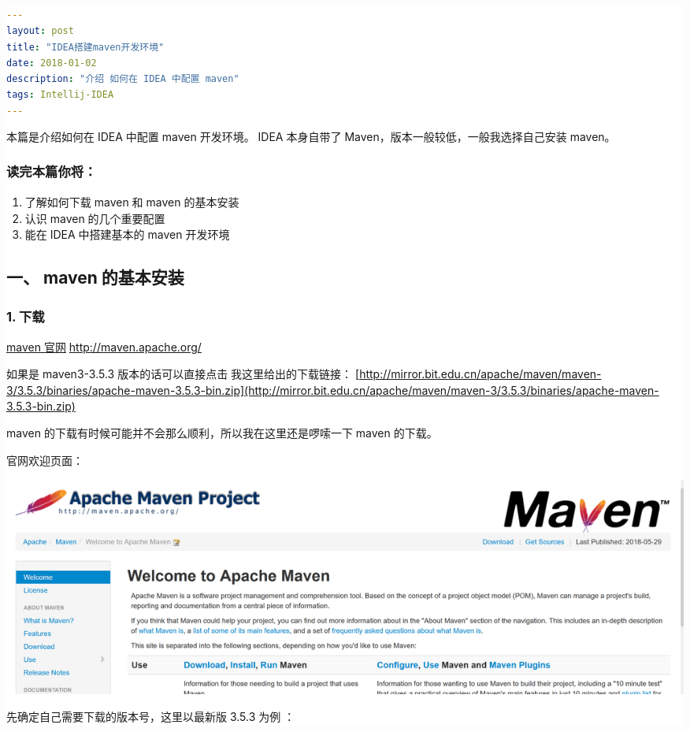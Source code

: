 ```yaml
---
layout: post
title: "IDEA搭建maven开发环境"
date: 2018-01-02
description: "介绍 如何在 IDEA 中配置 maven"
tags: Intellij-IDEA
---
```


本篇是介绍如何在 IDEA 中配置 maven 开发环境。 IDEA 本身自带了 Maven，版本一般较低，一般我选择自己安装 maven。

### 读完本篇你将：

1. 了解如何下载 maven 和 maven 的基本安装
2.  认识 maven 的几个重要配置
3.  能在 IDEA 中搭建基本的 maven 开发环境

## 一、 maven 的基本安装

### 1. 下载

[maven 官网](http://maven.apache.org/)  http://maven.apache.org/     

如果是 maven3-3.5.3 版本的话可以直接点击 我这里给出的下载链接： [http://mirror.bit.edu.cn/apache/maven/maven-3/3.5.3/binaries/apache-maven-3.5.3-bin.zip](http://mirror.bit.edu.cn/apache/maven/maven-3/3.5.3/binaries/apache-maven-3.5.3-bin.zip)    

maven 的下载有时候可能并不会那么顺利，所以我在这里还是啰嗦一下 maven 的下载。  

官网欢迎页面：   

![1528025971699](/images/posts/IDEA/1528025971699.png)

先确定自己需要下载的版本号，这里以最新版 3.5.3 为例 ：  
